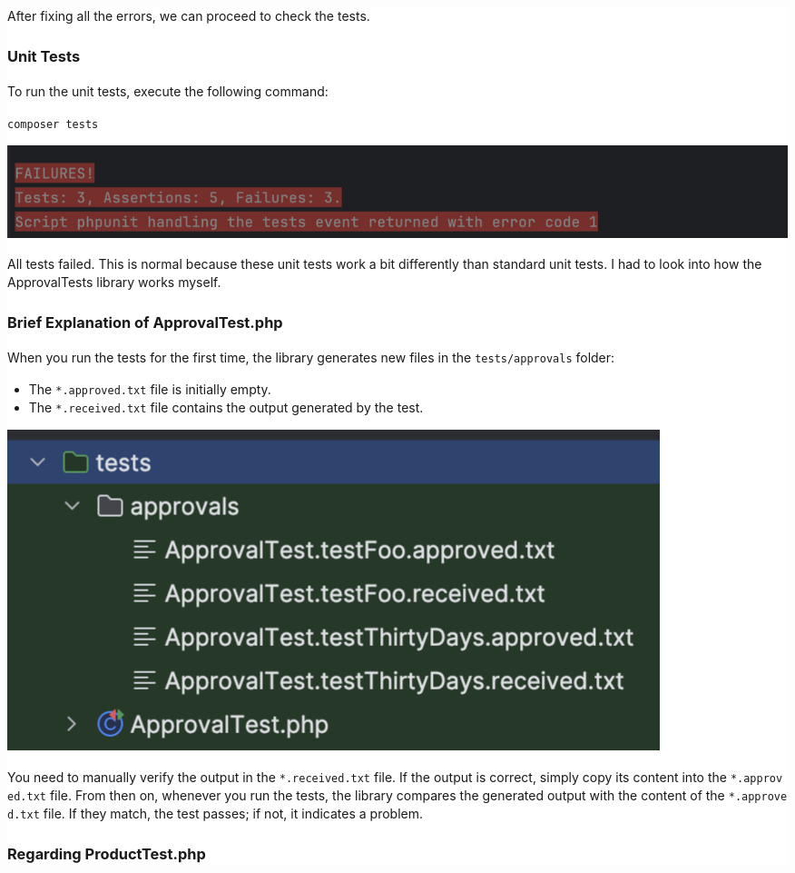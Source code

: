 After fixing all the errors, we can proceed to check the tests.

### Unit Tests

To run the unit tests, execute the following command:

```bash
composer tests
```

![Image](images/img3.png)

All tests failed. This is normal because these unit tests work a bit differently than standard unit tests. I had to look into how the ApprovalTests library works myself.

### Brief Explanation of ApprovalTest.php

When you run the tests for the first time, the library generates new files in the `tests/approvals` folder:

- The `*.approved.txt` file is initially empty.
- The `*.received.txt` file contains the output generated by the test.

![Image](images/img4.png)

You need to manually verify the output in the `*.received.txt` file. If the output is correct, simply copy its content into the `*.approved.txt` file. From then on, whenever you run the tests, the library compares the generated output with the content of the `*.approved.txt` file. If they match, the test passes; if not, it indicates a problem.

### Regarding ProductTest.php
